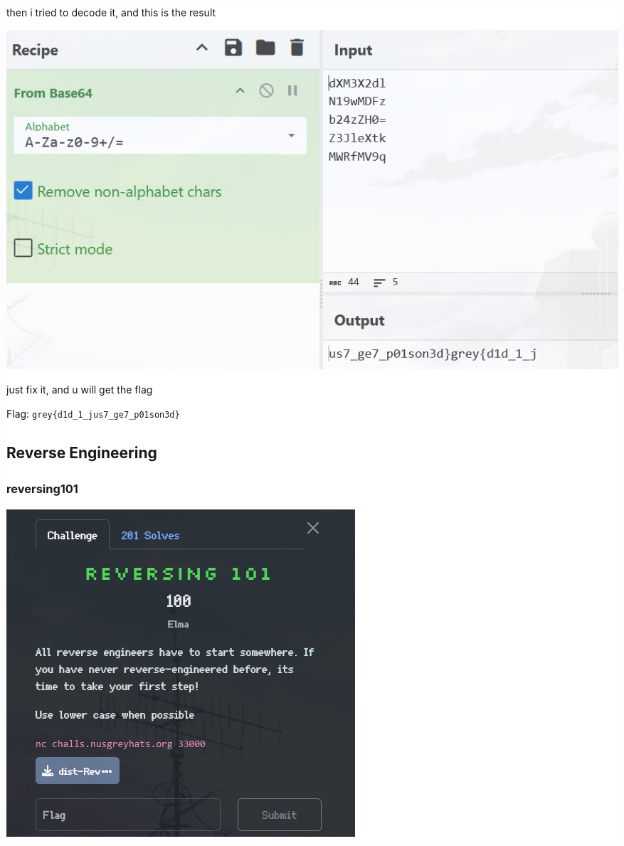then i tried to decode it, and this is the result

![](base64.png)

just fix it, and u will get the flag

Flag: `grey{d1d_1_jus7_ge7_p01son3d}`

## Reverse Engineering
### reversing101

![](reversing101.png)
